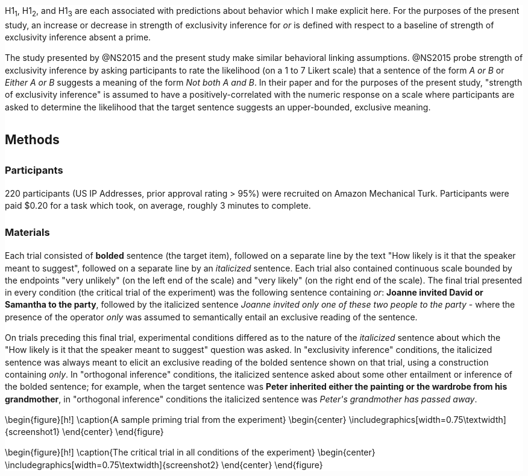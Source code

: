 H1$_1$, H1$_2$, and H1$_3$ are each associated with predictions about behavior which I make explicit here. For the purposes of the present study, an increase or decrease in strength of exclusivity inference for *or* is defined with respect to a baseline of strength of exclusivity inference absent a prime.

The study presented by @NS2015 and the present study make similar behavioral linking assumptions. @NS2015 probe strength of exclusivity inference by asking participants to rate the likelihood (on a 1 to 7 Likert scale) that a sentence of the form *A or B* or *Either A or B* suggests a meaning of the form *Not both A and B*. In their paper and for the purposes of the present study, "strength of exclusivity inference" is assumed to have a positively-correlated with the numeric response on a scale where participants are asked to determine the likelihood that the target sentence suggests an upper-bounded, exclusive meaning. 

## Methods 

### Participants

220 participants (US IP Addresses, prior approval rating > 95\%) were recruited on Amazon Mechanical Turk. Participants were paid $0.20 for a task which took, on average, roughly 3 minutes to complete. 

### Materials 

Each trial consisted of **bolded** sentence (the target item), followed on a separate line by the text "How likely is it that the speaker meant to suggest", followed on a separate line by an *italicized* sentence. Each trial also contained continuous scale bounded by the endpoints "very unlikely" (on the left end of the scale) and "very likely" (on the right end of the scale). The final trial presented in every condition (the critical trial of the experiment) was the following sentence containing *or*: **Joanne invited David or Samantha to the party**, followed by the italicized sentence *Joanne invited only one of these two people to the party* - where the presence of the operator *only* was assumed to semantically entail an exclusive reading of the sentence. 

On trials preceding this final trial, experimental conditions differed as to the nature of the *italicized* sentence about which the "How likely is it that the speaker meant to suggest" question was asked. In "exclusivity inference" conditions, the italicized sentence was always meant to elicit an exclusive reading of the bolded sentence shown on that trial, using a construction containing *only*. In "orthogonal inference" conditions, the italicized sentence asked about some other entailment or inference of the bolded sentence; for example, when the target sentence was **Peter inherited either the painting or the wardrobe from his grandmother**, in "orthogonal inference" conditions the italicized sentence was *Peter's grandmother has passed away*. 

\begin{figure}[h!]
  \caption{A sample priming trial from the experiment}
  \begin{center}
  \includegraphics[width=0.75\textwidth]{screenshot1}
  \end{center}
\end{figure}

\begin{figure}[h!]
  \caption{The critical trial in all conditions of the experiment}
  \begin{center}
  \includegraphics[width=0.75\textwidth]{screenshot2}
  \end{center}
\end{figure}
